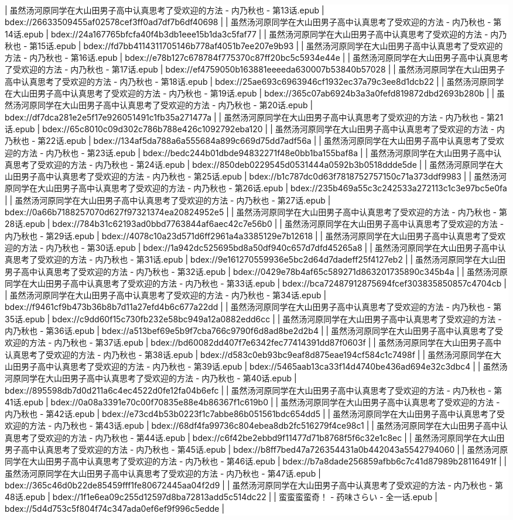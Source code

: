 | 虽然汤河原同学在大山田男子高中认真思考了受欢迎的方法 - 内乃秋也 - 第13话.epub | bdex://26633509455af02578cef3ff0ad7df7b6df40698 |
| 虽然汤河原同学在大山田男子高中认真思考了受欢迎的方法 - 内乃秋也 - 第14话.epub | bdex://24a167765bfcfa40f4b3db1eee15b1da3c5faf77 |
| 虽然汤河原同学在大山田男子高中认真思考了受欢迎的方法 - 内乃秋也 - 第15话.epub | bdex://fd7bb4114311705146b778af4051b7ee207e9b93 |
| 虽然汤河原同学在大山田男子高中认真思考了受欢迎的方法 - 内乃秋也 - 第16话.epub | bdex://e78b127c678784f775370c87ff20bc5c5934e44e |
| 虽然汤河原同学在大山田男子高中认真思考了受欢迎的方法 - 内乃秋也 - 第17话.epub | bdex://ef4759050b163881eeeeda630007b53840b57028 |
| 虽然汤河原同学在大山田男子高中认真思考了受欢迎的方法 - 内乃秋也 - 第18话.epub | bdex://25ae693c6963946cf1932ec37a79c3ee8d1dcb22 |
| 虽然汤河原同学在大山田男子高中认真思考了受欢迎的方法 - 内乃秋也 - 第19话.epub | bdex://365c07ab6924b3a3a0fefd819872dbd2693b280b |
| 虽然汤河原同学在大山田男子高中认真思考了受欢迎的方法 - 内乃秋也 - 第20话.epub | bdex://df7dca281e2e5f17e926051491c1fb35a271477a |
| 虽然汤河原同学在大山田男子高中认真思考了受欢迎的方法 - 内乃秋也 - 第21话.epub | bdex://65c8010c09d302c786b788e426c1092792eba120 |
| 虽然汤河原同学在大山田男子高中认真思考了受欢迎的方法 - 内乃秋也 - 第22话.epub | bdex://134af5da788a6a555684a899c669d75dd7adf56a |
| 虽然汤河原同学在大山田男子高中认真思考了受欢迎的方法 - 内乃秋也 - 第23话.epub | bdex://bedc244b01dbde94832271f48e0bb1ba155baf8a |
| 虽然汤河原同学在大山田男子高中认真思考了受欢迎的方法 - 内乃秋也 - 第24话.epub | bdex://850deb0229545d0531444a0592b3b0518ddde5de |
| 虽然汤河原同学在大山田男子高中认真思考了受欢迎的方法 - 内乃秋也 - 第25话.epub | bdex://b1c787dc0d63f7818752757150c71a373ddf9983 |
| 虽然汤河原同学在大山田男子高中认真思考了受欢迎的方法 - 内乃秋也 - 第26话.epub | bdex://235b469a55c3c242533a272113c1c3e97bc5e0fa |
| 虽然汤河原同学在大山田男子高中认真思考了受欢迎的方法 - 内乃秋也 - 第27话.epub | bdex://0a66b7188257070d627f97321374ea20824952e5 |
| 虽然汤河原同学在大山田男子高中认真思考了受欢迎的方法 - 内乃秋也 - 第28话.epub | bdex://784b31c62193ad0bbd7763844af6aec42c7e56b0 |
| 虽然汤河原同学在大山田男子高中认真思考了受欢迎的方法 - 内乃秋也 - 第29话.epub | bdex://4078c10a23d571d6ff2961a4a3385129e7b12618 |
| 虽然汤河原同学在大山田男子高中认真思考了受欢迎的方法 - 内乃秋也 - 第30话.epub | bdex://1a942dc525695bd8a50df940c657d7dfd45265a8 |
| 虽然汤河原同学在大山田男子高中认真思考了受欢迎的方法 - 内乃秋也 - 第31话.epub | bdex://9e161270559936e5bc2d64d7dadeff25f4127eb2 |
| 虽然汤河原同学在大山田男子高中认真思考了受欢迎的方法 - 内乃秋也 - 第32话.epub | bdex://0429e78b4af65c589271d863201735890c345b4a |
| 虽然汤河原同学在大山田男子高中认真思考了受欢迎的方法 - 内乃秋也 - 第33话.epub | bdex://bca72487912875694fcef303835850857c4704cb |
| 虽然汤河原同学在大山田男子高中认真思考了受欢迎的方法 - 内乃秋也 - 第34话.epub | bdex://f9461cf9b473b36b8b7d11a27efd4b6c677a22dd |
| 虽然汤河原同学在大山田男子高中认真思考了受欢迎的方法 - 内乃秋也 - 第35话.epub | bdex://c9dd60f15c730fb232e58bc949a12a0882edd6cc |
| 虽然汤河原同学在大山田男子高中认真思考了受欢迎的方法 - 内乃秋也 - 第36话.epub | bdex://a513bef69e5b9f7cba766c9790f6d8ad8be2d2b4 |
| 虽然汤河原同学在大山田男子高中认真思考了受欢迎的方法 - 内乃秋也 - 第37话.epub | bdex://bd60082dd407f7e6342fec77414391dd87f0603f |
| 虽然汤河原同学在大山田男子高中认真思考了受欢迎的方法 - 内乃秋也 - 第38话.epub | bdex://d583c0eb93bc9eaf8d875eae194cf584c1c7498f |
| 虽然汤河原同学在大山田男子高中认真思考了受欢迎的方法 - 内乃秋也 - 第39话.epub | bdex://5465aab13ca33f14d4740be436ad694e32c3dbc4 |
| 虽然汤河原同学在大山田男子高中认真思考了受欢迎的方法 - 内乃秋也 - 第40话.epub | bdex://895598db7d0d211a6c4ec4522d0fe12fa04b6efc |
| 虽然汤河原同学在大山田男子高中认真思考了受欢迎的方法 - 内乃秋也 - 第41话.epub | bdex://0a08a3391e70c00f70835e88e4b86367f1c619b0 |
| 虽然汤河原同学在大山田男子高中认真思考了受欢迎的方法 - 内乃秋也 - 第42话.epub | bdex://e73cd4b53b0223f1c7abbe86b051561bdc654dd5 |
| 虽然汤河原同学在大山田男子高中认真思考了受欢迎的方法 - 内乃秋也 - 第43话.epub | bdex://68df4fa99736c804ebea8db2fc516279f4ce98c1 |
| 虽然汤河原同学在大山田男子高中认真思考了受欢迎的方法 - 内乃秋也 - 第44话.epub | bdex://c6f42be2ebbd9f11477d71b8768f5f6c32e1c8ec |
| 虽然汤河原同学在大山田男子高中认真思考了受欢迎的方法 - 内乃秋也 - 第45话.epub | bdex://b8ff7bed47a726354431a0b442043a5542794060 |
| 虽然汤河原同学在大山田男子高中认真思考了受欢迎的方法 - 内乃秋也 - 第46话.epub | bdex://b7a8dade256859afbb6c7c41d87989b28116491f |
| 虽然汤河原同学在大山田男子高中认真思考了受欢迎的方法 - 内乃秋也 - 第47话.epub | bdex://365c46d0b22de85459fff1fe80672445aa04f2d9 |
| 虽然汤河原同学在大山田男子高中认真思考了受欢迎的方法 - 内乃秋也 - 第48话.epub | bdex://1f1e6ea09c255d12597d8ba72813add5c514dc22 |
| 蛮蛮蛮蛮奇！ - 药味さらい - 全一话.epub | bdex://5d4d753c5f804f74c347ada0ef6ef9f996c5edde |